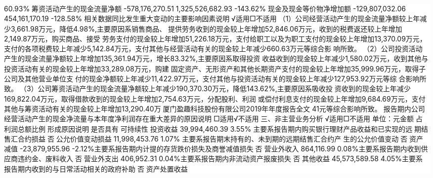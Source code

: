 60.93%
筹资活动产生的现金流量净额
-578,176,270.51
1,325,526,682.93
-143.62%
现金及现金等价物净增加额
-129,807,032.06
454,161,170.19
-128.58%
相关数据同比发生重大变动的主要影响因素说明
√适用□不适用
（1）公司经营活动产生的现金流量净额较上年减少3,661.98万元，降低4.98%,主要原因系销售商品、
提供劳务收到的现金较上年增加52,846.06万元，收到的税费返还较上年增加2,149.87万元，购买商品、接受
劳务支付的现金较上年增加51,226.18万元，支付给职工以及为职工支付的现金较上年增加13,370.09万元，
支付的各项税费较上年减少5,142.84万元，支付其他与经营活动有关的现金较上年减少660.63万元等综合影
响所致。
（2）公司投资活动产生的现金流量净额较上年增加135,361.94万元，增长83.32%,主要原因系取得投资
收益收到的现金较上年减少1,580.02万元，收到其他与投资活动有关的现金较上年增加33,289.08万元，购建
固定资产、无形资产和其他长期资产支付的现金较上年增加35,999.96万元，取得子公司及其他营业单位支
付的现金净额较上年减少11,422.97万元，支付其他与投资活动有关的现金较上年减少127,953.92万元等综
合影响所致。
（3）公司筹资活动产生的现金流量净额较上年减少190,370.30万元，降低143.62%,主要原因系吸收投
资收到的现金较上年减少169,822.04万元，取得借款收到的现金较上年增加2,754.63万元，分配股利、利润
或偿付利息支付的现金较上年增加9,684.69万元，支付其他与筹资活动有关的现金较上年增加13,290.40万
厦门盈趣科技股份有限公司2019年年度报告全文
41元等综合影响所致。
报告期内公司经营活动产生的现金净流量与本年度净利润存在重大差异的原因说明
□适用√不适用
三、非主营业务分析
√适用□不适用
单位：元金额
占利润总额比例
形成原因说明
是否具有
可持续性
投资收益
39,994,460.39
3.55%
主要系报告期内购买银行理财产品收益和已实现的远
期结售汇合约损益
否
公允价值变动损益
11,998,453.76
1.07%
主要系报告期末持有的、未到期的远期结售汇合约产
生的公允价值变动
否
资产减值
-23,879,955.96
-2.12%主要系报告期内计提的存货跌价损失及商誉减值损失
否
营业外收入
864,116.99
0.08%主要系报告期内收到供应商违约金、废料收入
否
营业外支出
406,952.31
0.04%主要系报告期内非流动资产报废损失
否
其他收益
45,573,589.58
4.05%主要系报告期内收到的与日常活动相关的政府补助
否
资产处置收益